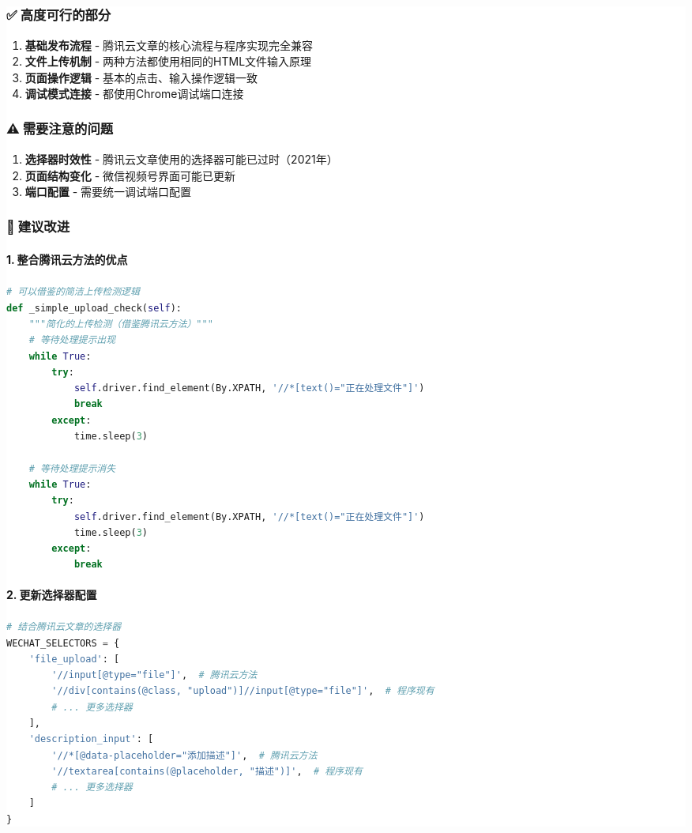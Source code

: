 ### ✅ **高度可行的部分**

1. **基础发布流程** - 腾讯云文章的核心流程与程序实现完全兼容
2. **文件上传机制** - 两种方法都使用相同的HTML文件输入原理
3. **页面操作逻辑** - 基本的点击、输入操作逻辑一致
4. **调试模式连接** - 都使用Chrome调试端口连接

### ⚠️ **需要注意的问题**

1. **选择器时效性** - 腾讯云文章使用的选择器可能已过时（2021年）
2. **页面结构变化** - 微信视频号界面可能已更新
3. **端口配置** - 需要统一调试端口配置

### 🔧 **建议改进**

#### 1. **整合腾讯云方法的优点**
```python
# 可以借鉴的简洁上传检测逻辑
def _simple_upload_check(self):
    """简化的上传检测（借鉴腾讯云方法）"""
    # 等待处理提示出现
    while True:
        try:
            self.driver.find_element(By.XPATH, '//*[text()="正在处理文件"]')
            break
        except:
            time.sleep(3)
    
    # 等待处理提示消失
    while True:
        try:
            self.driver.find_element(By.XPATH, '//*[text()="正在处理文件"]')
            time.sleep(3)
        except:
            break
```

#### 2. **更新选择器配置**
```python
# 结合腾讯云文章的选择器
WECHAT_SELECTORS = {
    'file_upload': [
        '//input[@type="file"]',  # 腾讯云方法
        '//div[contains(@class, "upload")]//input[@type="file"]',  # 程序现有
        # ... 更多选择器
    ],
    'description_input': [
        '//*[@data-placeholder="添加描述"]',  # 腾讯云方法
        '//textarea[contains(@placeholder, "描述")]',  # 程序现有
        # ... 更多选择器
    ]
}
```
